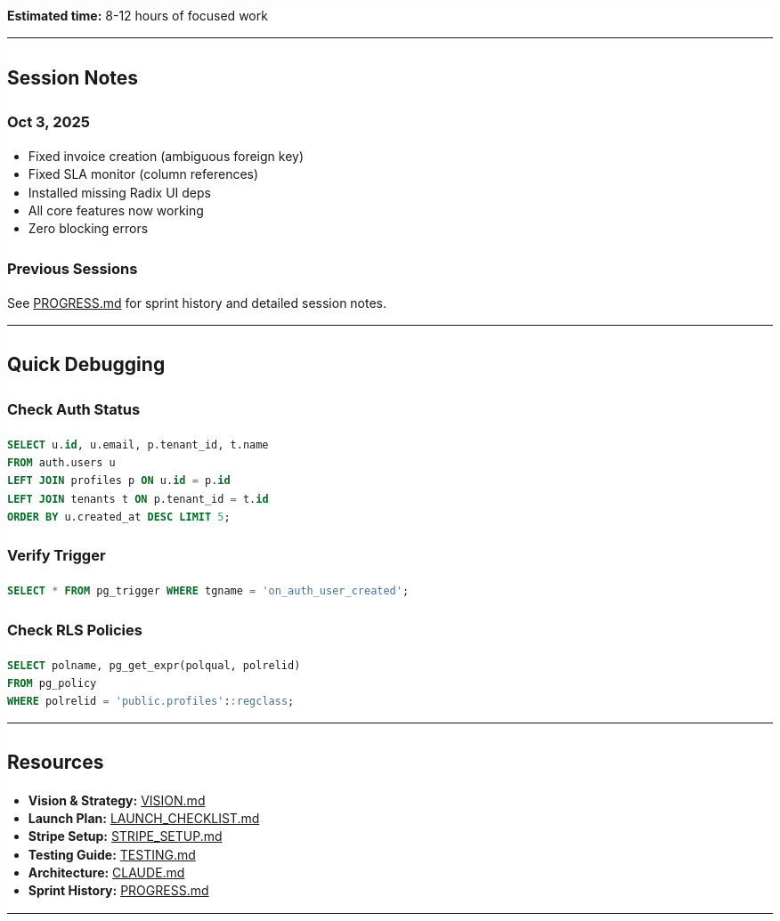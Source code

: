 **Estimated time:** 8-12 hours of focused work

---

## Session Notes

### Oct 3, 2025
- Fixed invoice creation (ambiguous foreign key)
- Fixed SLA monitor (column references)
- Installed missing Radix UI deps
- All core features now working
- Zero blocking errors

### Previous Sessions
See [PROGRESS.md](PROGRESS.md) for sprint history and detailed session notes.

---

## Quick Debugging

### Check Auth Status
```sql
SELECT u.id, u.email, p.tenant_id, t.name
FROM auth.users u
LEFT JOIN profiles p ON u.id = p.id
LEFT JOIN tenants t ON p.tenant_id = t.id
ORDER BY u.created_at DESC LIMIT 5;
```

### Verify Trigger
```sql
SELECT * FROM pg_trigger WHERE tgname = 'on_auth_user_created';
```

### Check RLS Policies
```sql
SELECT polname, pg_get_expr(polqual, polrelid)
FROM pg_policy
WHERE polrelid = 'public.profiles'::regclass;
```

---

## Resources

- **Vision & Strategy:** [VISION.md](VISION.md)
- **Launch Plan:** [LAUNCH_CHECKLIST.md](LAUNCH_CHECKLIST.md)
- **Stripe Setup:** [STRIPE_SETUP.md](STRIPE_SETUP.md)
- **Testing Guide:** [TESTING.md](TESTING.md)
- **Architecture:** [CLAUDE.md](CLAUDE.md)
- **Sprint History:** [PROGRESS.md](PROGRESS.md)

---